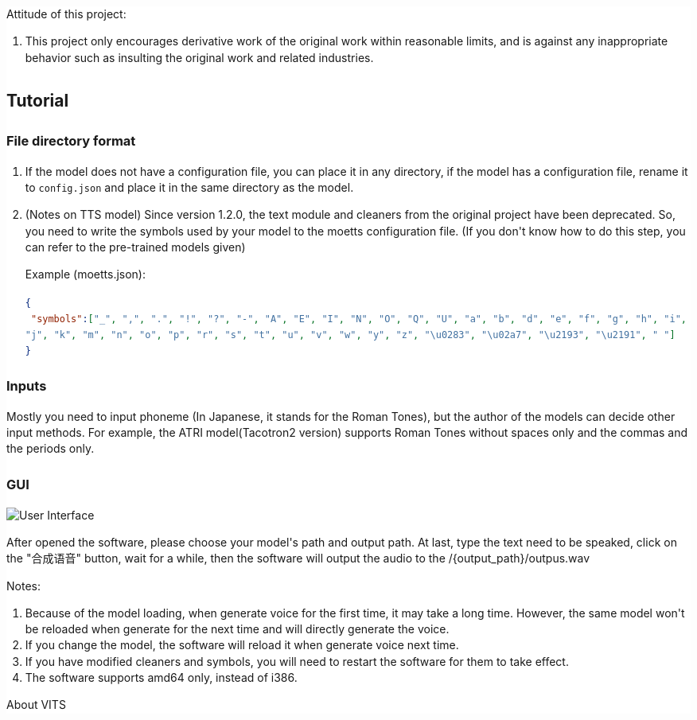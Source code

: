 Attitude of this project:

1. This project only encourages derivative work of the original work within reasonable limits, and is against any inappropriate behavior such as insulting the original work and related industries.

## Tutorial

### File directory format

1. If the model does not have a configuration file, you can place it in any directory, if the model has a configuration file, rename it to `config.json` and place it in the same directory as the model.

2. (Notes on TTS model) Since version 1.2.0, the text module and cleaners from the original project have been deprecated. So, you need to write the symbols used by your model to the moetts configuration file. (If you don't know how to do this step, you can refer to the pre-trained models given)

   Example (moetts.json):

   ```json
   {
   	"symbols":["_", ",", ".", "!", "?", "-", "A", "E", "I", "N", "O", "Q", "U", "a", "b", "d", "e", "f", "g", "h", "i", "j", "k", "m", "n", "o", "p", "r", "s", "t", "u", "v", "w", "y", "z", "\u0283", "\u02a7", "\u2193", "\u2191", " "]
   }
   
   ```

   

### Inputs

Mostly you need to input phoneme (In Japanese, it stands for the Roman Tones), but the author of the models can decide other input methods. For example, the ATRI model(Tacotron2 version) supports Roman Tones without spaces only and the commas and the periods only.

### GUI

![User Interface](assets/tacotron2.png)

After opened the software, please choose your model's path and output path. At last, type the text need to be speaked, click on the "合成语音" button, wait for a while, then the software will output the audio to the /{output_path}/outpus.wav

Notes:

 1. Because of the model loading, when generate voice for the first time, it may take a long time. However, the same model won't be reloaded when generate for the next time and will directly generate the voice.
 2. If you change the model, the software will reload it when generate voice next time.
 3. If you have modified cleaners and symbols, you will need to restart the software for them to take effect.
 4. The software supports amd64 only, instead of i386.

About VITS
